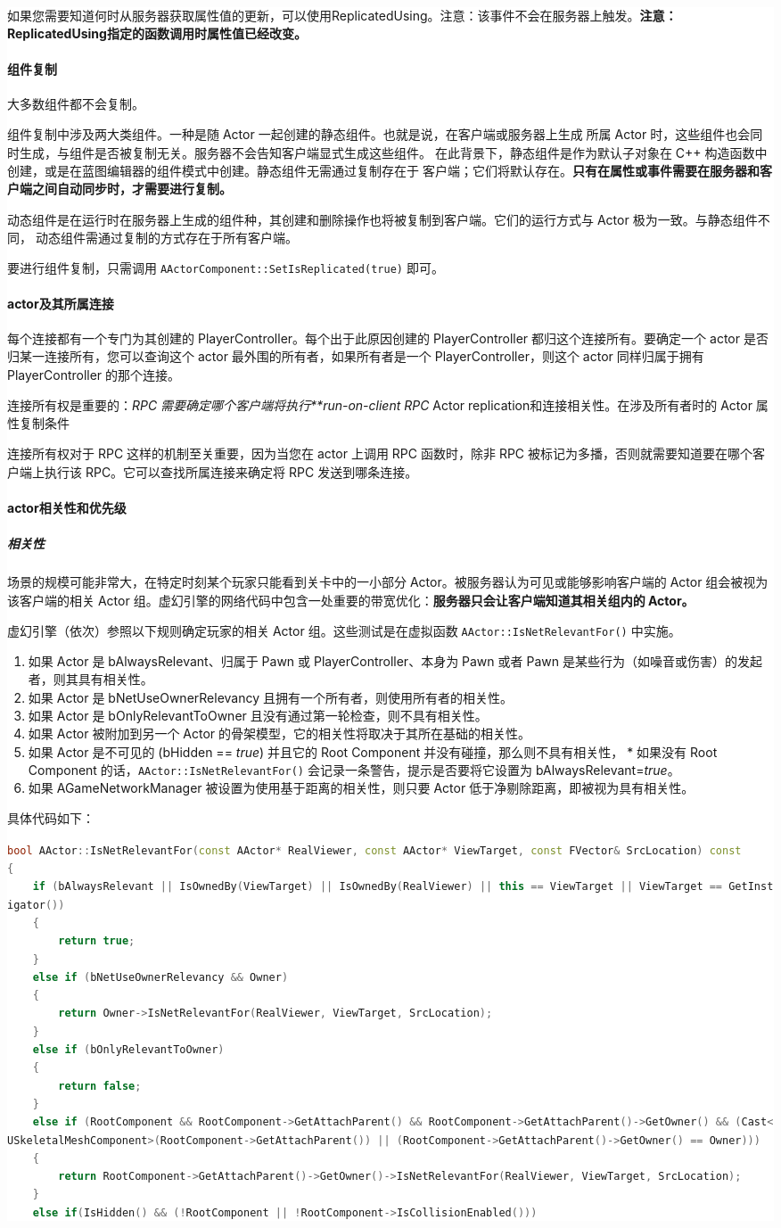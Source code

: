 如果您需要知道何时从服务器获取属性值的更新，可以使用ReplicatedUsing。注意：该事件不会在服务器上触发。**注意：ReplicatedUsing指定的函数调用时属性值已经改变。**

#### 组件复制

大多数组件都不会复制。

组件复制中涉及两大类组件。一种是随 Actor 一起创建的静态组件。也就是说，在客户端或服务器上生成 所属 Actor 时，这些组件也会同时生成，与组件是否被复制无关。服务器不会告知客户端显式生成这些组件。 在此背景下，静态组件是作为默认子对象在 C++ 构造函数中创建，或是在蓝图编辑器的组件模式中创建。静态组件无需通过复制存在于 客户端；它们将默认存在。**只有在属性或事件需要在服务器和客户端之间自动同步时，才需要进行复制。**

动态组件是在运行时在服务器上生成的组件种，其创建和删除操作也将被复制到客户端。它们的运行方式与 Actor 极为一致。与静态组件不同， 动态组件需通过复制的方式存在于所有客户端。

要进行组件复制，只需调用 `AActorComponent::SetIsReplicated(true)` 即可。

#### actor及其所属连接

每个连接都有一个专门为其创建的 PlayerController。每个出于此原因创建的 PlayerController 都归这个连接所有。要确定一个 actor 是否归某一连接所有，您可以查询这个 actor 最外围的所有者，如果所有者是一个 PlayerController，则这个 actor 同样归属于拥有 PlayerController 的那个连接。

连接所有权是重要的：*RPC 需要确定哪个客户端将执行**run-on-client RPC* Actor replication和连接相关性。在涉及所有者时的 Actor 属性复制条件

连接所有权对于 RPC 这样的机制至关重要，因为当您在 actor 上调用 RPC 函数时，除非 RPC 被标记为多播，否则就需要知道要在哪个客户端上执行该 RPC。它可以查找所属连接来确定将 RPC 发送到哪条连接。

#### actor相关性和优先级

##### 相关性

场景的规模可能非常大，在特定时刻某个玩家只能看到关卡中的一小部分 Actor。被服务器认为可见或能够影响客户端的 Actor 组会被视为该客户端的相关 Actor 组。虚幻引擎的网络代码中包含一处重要的带宽优化：**服务器只会让客户端知道其相关组内的 Actor。**

虚幻引擎（依次）参照以下规则确定玩家的相关 Actor 组。这些测试是在虚拟函数 `AActor::IsNetRelevantFor()` 中实施。

1. 如果 Actor 是 bAlwaysRelevant、归属于 Pawn 或 PlayerController、本身为 Pawn 或者 Pawn 是某些行为（如噪音或伤害）的发起者，则其具有相关性。
2. 如果 Actor 是 bNetUseOwnerRelevancy 且拥有一个所有者，则使用所有者的相关性。
3. 如果 Actor 是 bOnlyRelevantToOwner 且没有通过第一轮检查，则不具有相关性。
4. 如果 Actor 被附加到另一个 Actor 的骨架模型，它的相关性将取决于其所在基础的相关性。
5. 如果 Actor 是不可见的 (bHidden == *true*) 并且它的 Root Component 并没有碰撞，那么则不具有相关性， * 如果没有 Root Component 的话，`AActor::IsNetRelevantFor()` 会记录一条警告，提示是否要将它设置为 bAlwaysRelevant=_true_。
6. 如果 AGameNetworkManager 被设置为使用基于距离的相关性，则只要 Actor 低于净剔除距离，即被视为具有相关性。

具体代码如下：

```c++
bool AActor::IsNetRelevantFor(const AActor* RealViewer, const AActor* ViewTarget, const FVector& SrcLocation) const
{
	if (bAlwaysRelevant || IsOwnedBy(ViewTarget) || IsOwnedBy(RealViewer) || this == ViewTarget || ViewTarget == GetInstigator())
	{
		return true;
	}
	else if (bNetUseOwnerRelevancy && Owner)
	{
		return Owner->IsNetRelevantFor(RealViewer, ViewTarget, SrcLocation);
	}
	else if (bOnlyRelevantToOwner)
	{
		return false;
	}
	else if (RootComponent && RootComponent->GetAttachParent() && RootComponent->GetAttachParent()->GetOwner() && (Cast<USkeletalMeshComponent>(RootComponent->GetAttachParent()) || (RootComponent->GetAttachParent()->GetOwner() == Owner)))
	{
		return RootComponent->GetAttachParent()->GetOwner()->IsNetRelevantFor(RealViewer, ViewTarget, SrcLocation);
	}
	else if(IsHidden() && (!RootComponent || !RootComponent->IsCollisionEnabled()))
```